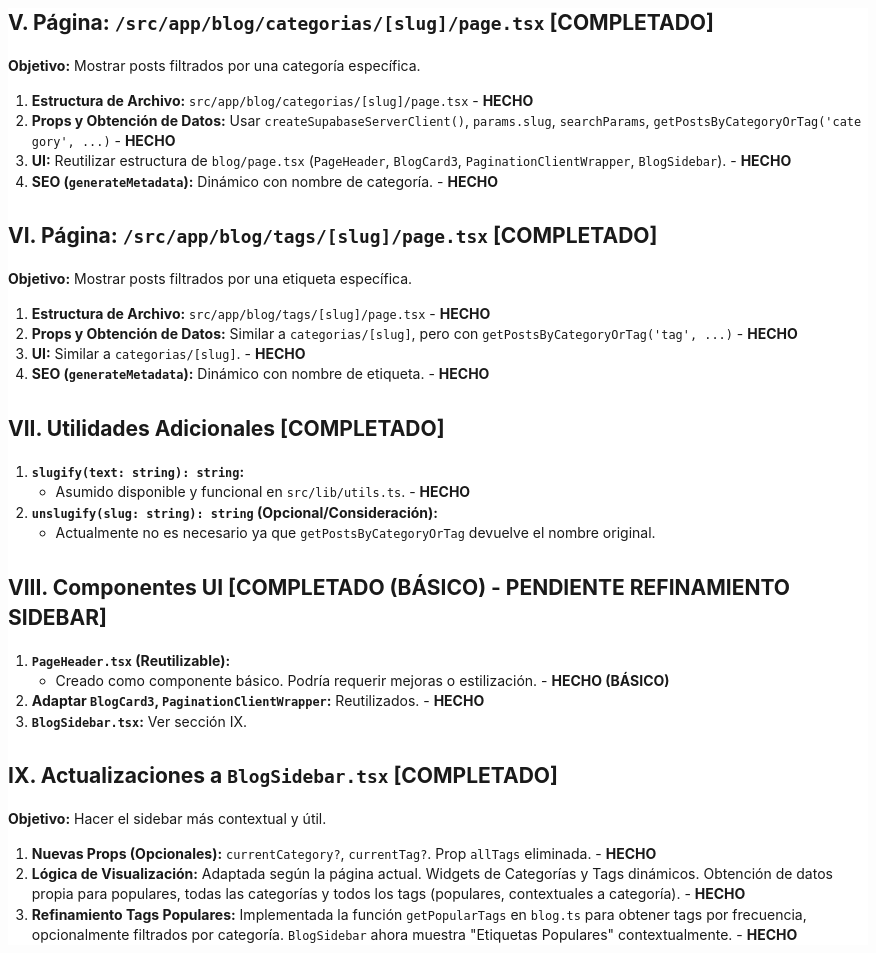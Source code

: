 ## V. Página: `/src/app/blog/categorias/[slug]/page.tsx` [COMPLETADO]

**Objetivo:** Mostrar posts filtrados por una categoría específica.

1.  **Estructura de Archivo:** `src/app/blog/categorias/[slug]/page.tsx` - **HECHO**
2.  **Props y Obtención de Datos:** Usar `createSupabaseServerClient()`, `params.slug`, `searchParams`, `getPostsByCategoryOrTag('category', ...)` - **HECHO**
3.  **UI:** Reutilizar estructura de `blog/page.tsx` (`PageHeader`, `BlogCard3`, `PaginationClientWrapper`, `BlogSidebar`). - **HECHO**
4.  **SEO (`generateMetadata`):** Dinámico con nombre de categoría. - **HECHO**

## VI. Página: `/src/app/blog/tags/[slug]/page.tsx` [COMPLETADO]

**Objetivo:** Mostrar posts filtrados por una etiqueta específica.

1.  **Estructura de Archivo:** `src/app/blog/tags/[slug]/page.tsx` - **HECHO**
2.  **Props y Obtención de Datos:** Similar a `categorias/[slug]`, pero con `getPostsByCategoryOrTag('tag', ...)` - **HECHO**
3.  **UI:** Similar a `categorias/[slug]`. - **HECHO**
4.  **SEO (`generateMetadata`):** Dinámico con nombre de etiqueta. - **HECHO**

## VII. Utilidades Adicionales [COMPLETADO]

1.  **`slugify(text: string): string`:**
    *   Asumido disponible y funcional en `src/lib/utils.ts`. - **HECHO**
2.  **`unslugify(slug: string): string` (Opcional/Consideración):**
    *   Actualmente no es necesario ya que `getPostsByCategoryOrTag` devuelve el nombre original.

## VIII. Componentes UI [COMPLETADO (BÁSICO) - PENDIENTE REFINAMIENTO SIDEBAR]

1.  **`PageHeader.tsx` (Reutilizable):**
    *   Creado como componente básico. Podría requerir mejoras o estilización. - **HECHO (BÁSICO)**
2.  **Adaptar `BlogCard3`, `PaginationClientWrapper`:** Reutilizados. - **HECHO**
3.  **`BlogSidebar.tsx`:** Ver sección IX.

## IX. Actualizaciones a `BlogSidebar.tsx` [COMPLETADO]

**Objetivo:** Hacer el sidebar más contextual y útil.

1.  **Nuevas Props (Opcionales):** `currentCategory?`, `currentTag?`. Prop `allTags` eliminada. - **HECHO**
2.  **Lógica de Visualización:** Adaptada según la página actual. Widgets de Categorías y Tags dinámicos. Obtención de datos propia para populares, todas las categorías y todos los tags (populares, contextuales a categoría). - **HECHO**
3.  **Refinamiento Tags Populares:** Implementada la función `getPopularTags` en `blog.ts` para obtener tags por frecuencia, opcionalmente filtrados por categoría. `BlogSidebar` ahora muestra "Etiquetas Populares" contextualmente. - **HECHO**
